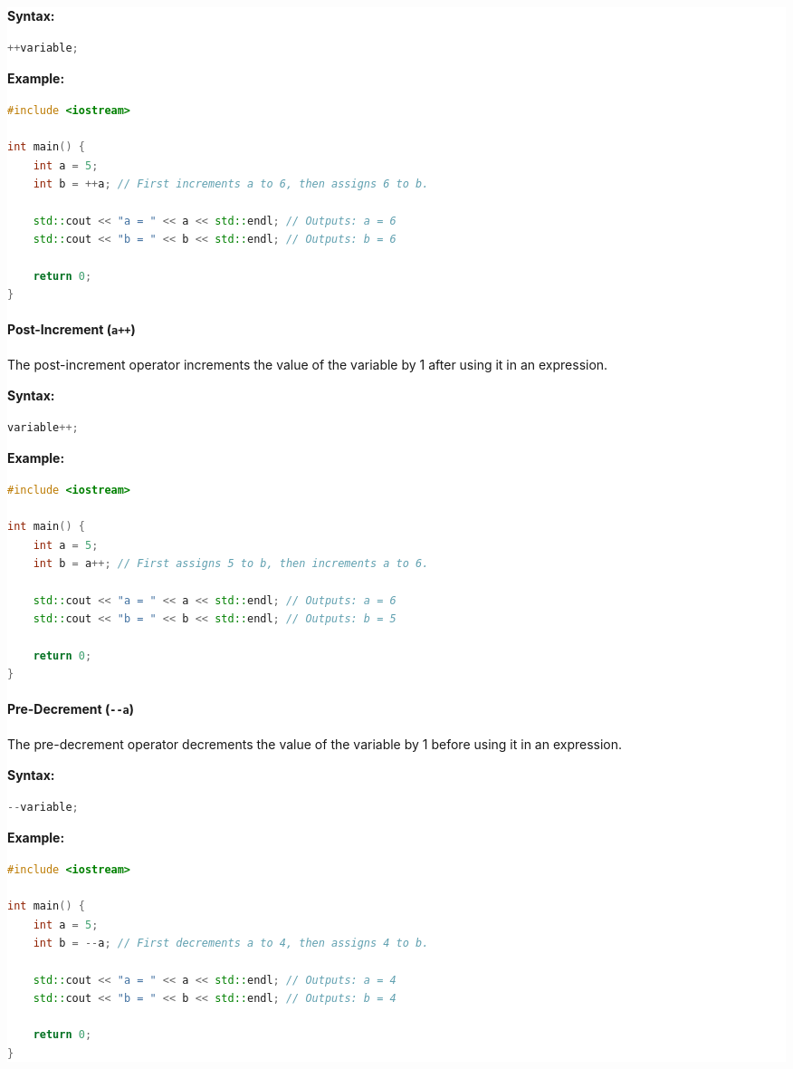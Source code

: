 **Syntax:**
```cpp
++variable;
```

**Example:**
```cpp
#include <iostream>

int main() {
    int a = 5;
    int b = ++a; // First increments a to 6, then assigns 6 to b.
    
    std::cout << "a = " << a << std::endl; // Outputs: a = 6
    std::cout << "b = " << b << std::endl; // Outputs: b = 6
    
    return 0;
}
```

#### Post-Increment (`a++`)
The post-increment operator increments the value of the variable by 1 after using it in an expression.

**Syntax:**
```cpp
variable++;
```

**Example:**
```cpp
#include <iostream>

int main() {
    int a = 5;
    int b = a++; // First assigns 5 to b, then increments a to 6.
    
    std::cout << "a = " << a << std::endl; // Outputs: a = 6
    std::cout << "b = " << b << std::endl; // Outputs: b = 5
    
    return 0;
}
```

#### Pre-Decrement (`--a`)
The pre-decrement operator decrements the value of the variable by 1 before using it in an expression.

**Syntax:**
```cpp
--variable;
```

**Example:**
```cpp
#include <iostream>

int main() {
    int a = 5;
    int b = --a; // First decrements a to 4, then assigns 4 to b.
    
    std::cout << "a = " << a << std::endl; // Outputs: a = 4
    std::cout << "b = " << b << std::endl; // Outputs: b = 4
    
    return 0;
}
```
